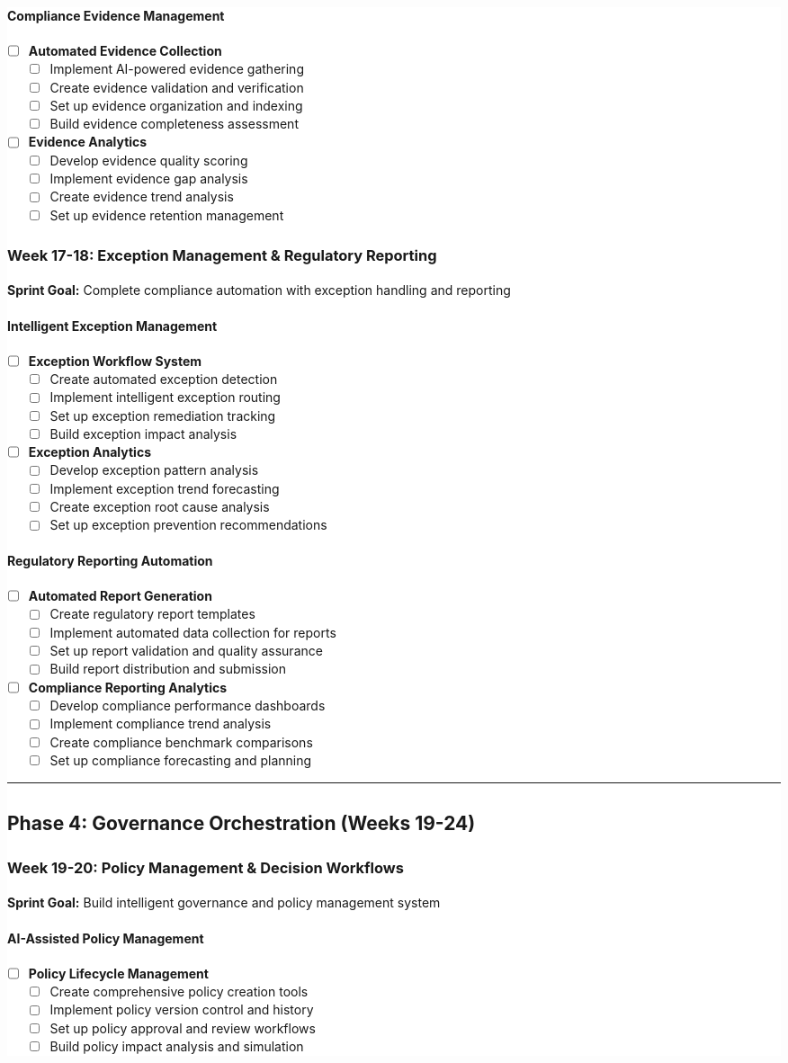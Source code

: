 #### Compliance Evidence Management
- [ ] **Automated Evidence Collection**
  - [ ] Implement AI-powered evidence gathering
  - [ ] Create evidence validation and verification
  - [ ] Set up evidence organization and indexing
  - [ ] Build evidence completeness assessment

- [ ] **Evidence Analytics**
  - [ ] Develop evidence quality scoring
  - [ ] Implement evidence gap analysis
  - [ ] Create evidence trend analysis
  - [ ] Set up evidence retention management

### Week 17-18: Exception Management & Regulatory Reporting
**Sprint Goal:** Complete compliance automation with exception handling and reporting

#### Intelligent Exception Management
- [ ] **Exception Workflow System**
  - [ ] Create automated exception detection
  - [ ] Implement intelligent exception routing
  - [ ] Set up exception remediation tracking
  - [ ] Build exception impact analysis

- [ ] **Exception Analytics**
  - [ ] Develop exception pattern analysis
  - [ ] Implement exception trend forecasting
  - [ ] Create exception root cause analysis
  - [ ] Set up exception prevention recommendations

#### Regulatory Reporting Automation
- [ ] **Automated Report Generation**
  - [ ] Create regulatory report templates
  - [ ] Implement automated data collection for reports
  - [ ] Set up report validation and quality assurance
  - [ ] Build report distribution and submission

- [ ] **Compliance Reporting Analytics**
  - [ ] Develop compliance performance dashboards
  - [ ] Implement compliance trend analysis
  - [ ] Create compliance benchmark comparisons
  - [ ] Set up compliance forecasting and planning

---

## Phase 4: Governance Orchestration (Weeks 19-24)

### Week 19-20: Policy Management & Decision Workflows
**Sprint Goal:** Build intelligent governance and policy management system

#### AI-Assisted Policy Management
- [ ] **Policy Lifecycle Management**
  - [ ] Create comprehensive policy creation tools
  - [ ] Implement policy version control and history
  - [ ] Set up policy approval and review workflows
  - [ ] Build policy impact analysis and simulation
